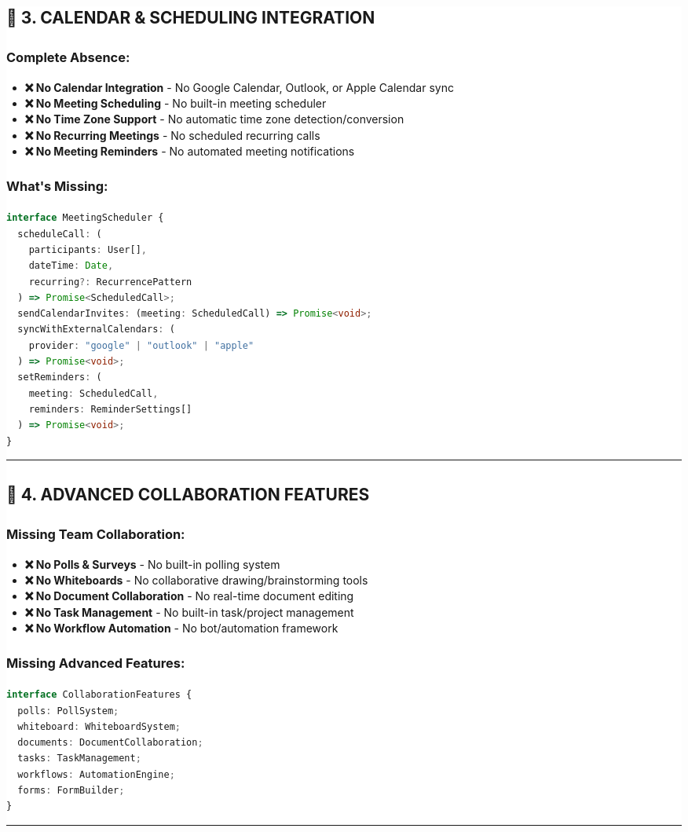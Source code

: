 
## 📅 **3. CALENDAR & SCHEDULING INTEGRATION**

### **Complete Absence:**

- **❌ No Calendar Integration** - No Google Calendar, Outlook, or Apple Calendar sync
- **❌ No Meeting Scheduling** - No built-in meeting scheduler
- **❌ No Time Zone Support** - No automatic time zone detection/conversion
- **❌ No Recurring Meetings** - No scheduled recurring calls
- **❌ No Meeting Reminders** - No automated meeting notifications

### **What's Missing:**

```typescript
interface MeetingScheduler {
  scheduleCall: (
    participants: User[],
    dateTime: Date,
    recurring?: RecurrencePattern
  ) => Promise<ScheduledCall>;
  sendCalendarInvites: (meeting: ScheduledCall) => Promise<void>;
  syncWithExternalCalendars: (
    provider: "google" | "outlook" | "apple"
  ) => Promise<void>;
  setReminders: (
    meeting: ScheduledCall,
    reminders: ReminderSettings[]
  ) => Promise<void>;
}
```

---

## 👥 **4. ADVANCED COLLABORATION FEATURES**

### **Missing Team Collaboration:**

- **❌ No Polls & Surveys** - No built-in polling system
- **❌ No Whiteboards** - No collaborative drawing/brainstorming tools
- **❌ No Document Collaboration** - No real-time document editing
- **❌ No Task Management** - No built-in task/project management
- **❌ No Workflow Automation** - No bot/automation framework

### **Missing Advanced Features:**

```typescript
interface CollaborationFeatures {
  polls: PollSystem;
  whiteboard: WhiteboardSystem;
  documents: DocumentCollaboration;
  tasks: TaskManagement;
  workflows: AutomationEngine;
  forms: FormBuilder;
}
```

---